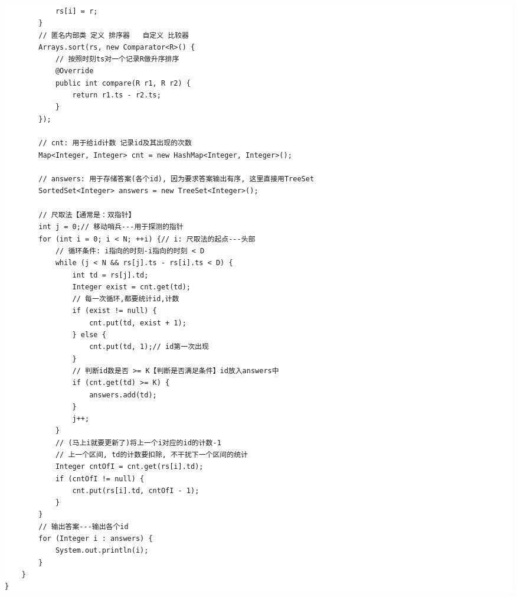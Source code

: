 ```
			rs[i] = r;
		}
		// 匿名内部类 定义 排序器   自定义 比较器
		Arrays.sort(rs, new Comparator<R>() {
			// 按照时刻ts对一个记录R做升序排序
			@Override
			public int compare(R r1, R r2) {
				return r1.ts - r2.ts;
			}
		});

		// cnt: 用于给id计数 记录id及其出现的次数
		Map<Integer, Integer> cnt = new HashMap<Integer, Integer>();

		// answers: 用于存储答案(各个id), 因为要求答案输出有序, 这里直接用TreeSet
		SortedSet<Integer> answers = new TreeSet<Integer>();

		// 尺取法【通常是：双指针】
		int j = 0;// 移动哨兵---用于探测的指针
		for (int i = 0; i < N; ++i) {// i: 尺取法的起点---头部
			// 循环条件: i指向的时刻-i指向的时刻 < D
			while (j < N && rs[j].ts - rs[i].ts < D) {
				int td = rs[j].td;
				Integer exist = cnt.get(td);
				// 每一次循环,都要统计id,计数
				if (exist != null) {
					cnt.put(td, exist + 1);
				} else {
					cnt.put(td, 1);// id第一次出现
				}
				// 判断id数是否 >= K【判断是否满足条件】id放入answers中
				if (cnt.get(td) >= K) {
					answers.add(td);
				}
				j++;
			}
			// (马上i就要更新了)将上一个i对应的id的计数-1
			// 上一个区间, td的计数要扣除, 不干扰下一个区间的统计
			Integer cntOfI = cnt.get(rs[i].td);
			if (cntOfI != null) {
				cnt.put(rs[i].td, cntOfI - 1);
			}
		}
		// 输出答案---输出各个id
		for (Integer i : answers) {
			System.out.println(i);
		}
	}
}
```
